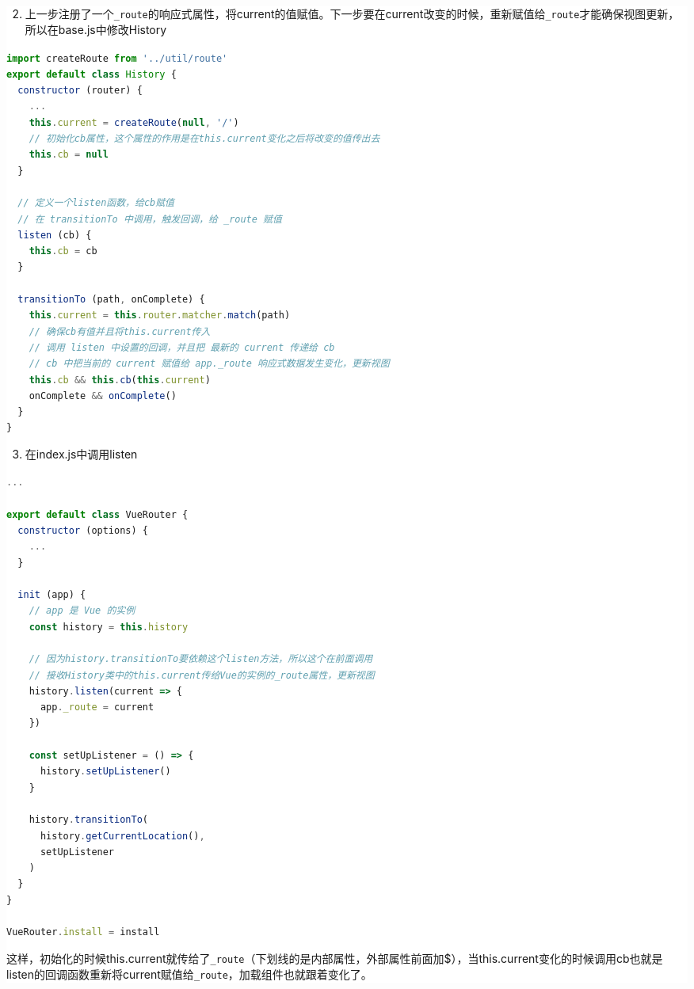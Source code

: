 2. 上一步注册了一个`_route`的响应式属性，将current的值赋值。下一步要在current改变的时候，重新赋值给`_route`才能确保视图更新，所以在base.js中修改History

```js
import createRoute from '../util/route'
export default class History {
  constructor (router) {
    ...
    this.current = createRoute(null, '/')
    // 初始化cb属性，这个属性的作用是在this.current变化之后将改变的值传出去
    this.cb = null
  }

  // 定义一个listen函数，给cb赋值
  // 在 transitionTo 中调用，触发回调，给 _route 赋值
  listen (cb) {
    this.cb = cb
  }

  transitionTo (path, onComplete) {
    this.current = this.router.matcher.match(path)
    // 确保cb有值并且将this.current传入
    // 调用 listen 中设置的回调，并且把 最新的 current 传递给 cb
    // cb 中把当前的 current 赋值给 app._route 响应式数据发生变化，更新视图
    this.cb && this.cb(this.current)
    onComplete && onComplete()
  }
}
```
3. 在index.js中调用listen

```js
...

export default class VueRouter {
  constructor (options) {
    ...
  }

  init (app) {
    // app 是 Vue 的实例
    const history = this.history

    // 因为history.transitionTo要依赖这个listen方法，所以这个在前面调用
    // 接收History类中的this.current传给Vue的实例的_route属性，更新视图
    history.listen(current => {
      app._route = current
    })

    const setUpListener = () => {
      history.setUpListener()
    }

    history.transitionTo(
      history.getCurrentLocation(),
      setUpListener
    )
  }
}

VueRouter.install = install
```
这样，初始化的时候this.current就传给了`_route`（下划线的是内部属性，外部属性前面加$），当this.current变化的时候调用cb也就是listen的回调函数重新将current赋值给`_route`，加载组件也就跟着变化了。
